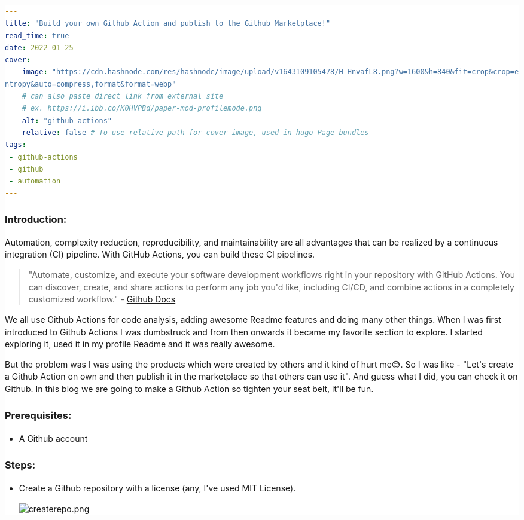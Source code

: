```yaml
---
title: "Build your own Github Action and publish to the Github Marketplace!"
read_time: true
date: 2022-01-25
cover:
    image: "https://cdn.hashnode.com/res/hashnode/image/upload/v1643109105478/H-HnvafL8.png?w=1600&h=840&fit=crop&crop=entropy&auto=compress,format&format=webp"
    # can also paste direct link from external site
    # ex. https://i.ibb.co/K0HVPBd/paper-mod-profilemode.png
    alt: "github-actions"
    relative: false # To use relative path for cover image, used in hugo Page-bundles
tags:
 - github-actions
 - github
 - automation
---
```


### Introduction:

Automation, complexity reduction, reproducibility, and maintainability are all advantages that can be realized by a continuous integration (CI) pipeline. With GitHub Actions, you can build these CI pipelines.

> "Automate, customize, and execute your software development workflows right in your repository with GitHub Actions. You can discover, create, and share actions to perform any job you'd like, including CI/CD, and combine actions in a completely customized workflow." - [Github Docs](https://docs.github.com/en/actions)

We all use Github Actions for code analysis, adding awesome Readme features and doing many other things. When I was first introduced to Github Actions I was dumbstruck and from then onwards it became my favorite section to explore. I started exploring it, used it in my profile Readme and it was really awesome.

But the problem was I was using the products which were created by others and it kind of hurt me😅. So I was like - "Let's create a Github Action on own and then publish it in the marketplace so that others can use it". And guess what I did, you can check it on Github. In this blog we are going to make a Github Action so tighten your seat belt, it'll be fun.

<iframe src="https://giphy.com/embed/BpGWitbFZflfSUYuZ9" width="380" height="300" class="giphy-embed"></iframe>

### Prerequisites:

* A Github account
    

### Steps:

* Create a Github repository with a license (any, I've used MIT License).
    
    ![createrepo.png](https://cdn.hashnode.com/res/hashnode/image/upload/v1643099582428/Rm7OkwDcT.png)
    